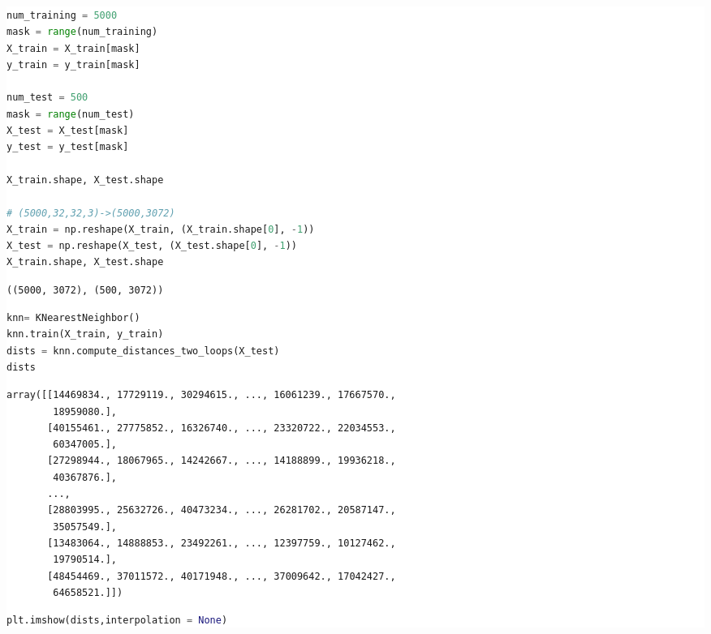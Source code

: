 

```python
num_training = 5000
mask = range(num_training)
X_train = X_train[mask]
y_train = y_train[mask]

num_test = 500
mask = range(num_test)
X_test = X_test[mask]
y_test = y_test[mask]

X_train.shape, X_test.shape

# (5000,32,32,3)->(5000,3072)
X_train = np.reshape(X_train, (X_train.shape[0], -1))
X_test = np.reshape(X_test, (X_test.shape[0], -1))
X_train.shape, X_test.shape

```




    ((5000, 3072), (500, 3072))




```python
knn= KNearestNeighbor()
knn.train(X_train, y_train)
dists = knn.compute_distances_two_loops(X_test)
dists
```




    array([[14469834., 17729119., 30294615., ..., 16061239., 17667570.,
            18959080.],
           [40155461., 27775852., 16326740., ..., 23320722., 22034553.,
            60347005.],
           [27298944., 18067965., 14242667., ..., 14188899., 19936218.,
            40367876.],
           ...,
           [28803995., 25632726., 40473234., ..., 26281702., 20587147.,
            35057549.],
           [13483064., 14888853., 23492261., ..., 12397759., 10127462.,
            19790514.],
           [48454469., 37011572., 40171948., ..., 37009642., 17042427.,
            64658521.]])




```python
plt.imshow(dists,interpolation = None)
```
